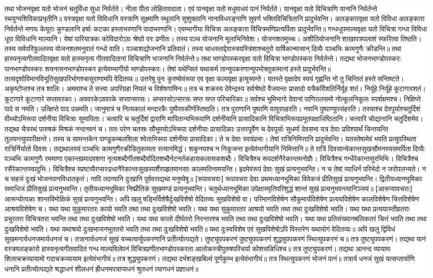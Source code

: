 तथा भोजनवृक्षा यतो भोजनं चतुर्विधा सुधा निर्वर्तते। नीला पीता लोहितावदाता। एवं पानवृक्षा यतो मधुमाधवं पानं निर्वर्तते। यानवृक्षा यतो विचित्राणि यानानि निर्वर्तन्ते रथयुग्मशिविकाप्रभृतीनि॥ वस्त्रवृक्षा यतो विविधानि वस्त्राणि सूक्ष्माणि स्थूलानि सुशुक्लानि नानाविधरङ्गाणि सुवर्ण भक्तिविचित्रितानि प्रादुर्भवन्ति। अलङ्कारवृक्षा यतो विविधा अलङ्कारा निर्वर्तन्ते मणयः केयूराः कुण्डलानि हर्षाः कटका हस्ताभरणानि पादाभरणानि। एवम्भागीया विचित्रा अलङ्कारा विचित्रमणिप्रत्यर्पिताः प्रादुर्भवन्ति॥ गन्धधूपमाल्यवृक्षा यतो विचित्रा गन्धा विविधा धूपा विविधानि माल्यानि। येषां पारियात्रकः कोविदारोऽग्रः श्रेष्ठो वरः प्रणीतः। तस्य पञ्च योजनानि मूलाभिनिवेशः। योजनशतमुच्चः। अशीतियोजनानि शाखापत्रपलाशं स्फरित्वा तिष्ठति। तस्य सर्वपरिफुल्लस्य योजनशतमनुवातं गन्धो वाति। पञ्चाशद्योजनानि प्रतिवातं। तस्य चाधस्ताद्देवास्त्रयस्त्रिंशाश्चतुरो वार्षिकान्मासान् दिव्यैः पञ्चभिः कामगुणैः क्रीडन्ति॥ तथा हास्यनृत्यगीतवादितवृक्षा यतो हास्यनृत्य गीतवादितानां विचित्राणि भाजनानि निर्वर्तन्ते॥ तथा भाण्डोपस्करवृक्षा यतो विचित्रा भाण्डोपस्करा निर्वर्तन्ते। तद्यथा भोजनभाण्डोपस्करः पानभाण्डोपस्करः शयनासनभाण्डोपस्कर इत्येवम्भागीयो भाण्डोपस्करः। तेषां यथेप्सितं यथाकर्म तान्युपकरणान्युपभोक्तुकामानां हस्ते प्रादुर्भवन्ति॥
तत्सदृशोविमानविभूतिसुखपरिभोगश्चासुराणामपि वेदितव्यः॥
उत्तरेषु पुनः कुरुष्वेवंरूपा एव वृक्षा कल्पवृक्षा इत्युच्यन्ते। यतस्ते वृक्षादेव स्वयं गृह्णन्ति नो तु चिन्तितं हस्ते सन्तिष्टते। अकृष्टोप्तश्च तत्र शालिः। अममाश्च ते सत्त्वा अपरिग्रहा नियतं च विशेषगामिनः॥
तत्र च शक्रस्य देवेन्द्रस्य सर्वश्रेष्ठो वैजयन्तः प्रासादो यत्रैकविंशतिर्निर्यूह शतं। निर्यूहे निर्यूहे कूटागारशतं। कूटागारे कूटागारे सप्तावरकाः। अववरकेऽववरके सप्ताप्सरसः। अप्सरसोऽप्सरसः सप्त सप्त परिचारिकाः॥
सर्वश्च भूमिभागो देवानां पाणितलसमो नोत्कूलनिकूलः स्पर्शक्षमश्च। निक्षिप्ते पादे स नमति। उत्क्षिप्ते पाद उन्नमति। जानुमात्रं च नित्यकालं मन्दारकैः पुष्पैरवकीर्णस्तिष्ठति। तत्र पुराणानि पुष्पाणि वायुरपहरति। नवानि पुष्पाण्युपसंहरति।
तस्याश्च देवपुर्याश्चतुर्दिशं वीथ्योऽभिरूपा दर्शनीया विचित्राः सुमापिताः। चत्वारि च चतुर्दिशं द्वाराणि मापितान्यभिरूपाणि दर्शनीयानि प्रासादिकानि विचित्राभिरूपप्रभूतपक्षाधिष्ठितानि। चत्त्वारि चोद्यानानि चतुर्दिशमेव। तद्यथा चैत्ररथं पारुषकं मिश्रकं नन्दनवनं च। ततः परेण चतस्रः सौभूमयोऽभिरूपा दर्शनीयाः प्रासादिकाः उत्तरपूर्वेण च देवपूर्याः सुधर्मा देवसभा यत्र देवाः प्रविश्यार्थं चिन्तयन्ति तुलयन्त्युपपरीक्षन्ते। तस्य च सामन्तकेन पाण्डुकम्बलशिला श्वेताभिरूपा दर्शनीया प्रासादिका। ते च देवाः स्वयंप्रभाः। तेषां रात्रिनिमित्तानि प्रादुर्भवन्ति। यतस्तेषामेवं भवति प्रत्युपस्थिता रात्रिर्निर्यातो दिवसः। तद्यथालस्यं पञ्चभिः कामगुणैरक्रीडितुकामता स्त्यानमिद्धं। शकुनयश्च न निकूजन्त इत्येवंभागीयानि निमित्तानि॥
ते रात्रिं दिवसान्येकान्तसुखसौमनस्यसमर्पिता दिव्यैः पञ्चभिः कामगुणैः रममाणा एकान्तप्रमादवशगा नृत्यशब्दैर्गीतशब्दैर्वादितशब्दैर्नटनर्तकहासकलासकशब्दैः। विचित्रैश्च रूपदर्शनैरेकान्तमनोज्ञैः। विचित्रैश्च गन्धैरेकान्तसुरभिभिः। विचित्रैश्च रसैरेकान्तस्वादुभिः। विचित्रैश्च स्प्रष्टव्यैरप्सरःप्रधानैरेकान्तःसुखस्पर्शैरपहृतमानसाः कालमतिनामयन्ति। इदमेवंरूपं देवाः सुखं प्रत्यनुभवन्ति। न च तेषां व्याधिर्न परिभेदो न जरोपलभ्यते। न च सहजं दुःखं भोजनपानविधातकृतं। नापि तदन्यानि दुःखानि पूर्ववत्तद्यथा मनुष्येषु॥
[रूपावचराः]
रूपावचरा देवाः प्रथमध्यानभूमिका विवेकजं प्रीतिसुखं प्रत्यनुभवन्ति। द्वितीयध्यानभूमिकाः समाधिजं प्रीतिसुखं प्रत्यनुभवन्ति। तृतीयध्यानभूमिका निष्प्रीतिकं सुखमण्डं प्रत्यनुभवन्ति। चतुर्थध्यानभूमिका उपेक्षास्मृतिपरिशुद्धं शान्तं सुखं प्रत्यनुभवन्त्यानिञ्जयं॥
[आरूप्यावचराः]
आरूप्योत्पन्नाः शान्तविमोक्षिकं सुखं प्रत्यनुभवन्ति। अपि खलु षड्भिर्विशेषैर्दुःखविशेषो वेदितव्यः सुखविशेषो वा। परिमाणविशेषेण सौकुमार्यविशेषेण प्रत्ययविशेषेण कालविशेषेण चित्तविशेषेण आश्रयविशेषेण च। यथा यथा सुकुमारतरः कायो भवति तथा तथा दुःखविशेषो भवति। यथा यथा सुकुमारतर आश्रयो भवति तथा तथा दुःखविशेषो भवति। यथा यथा प्रत्ययास्तीव्रतराः प्रचुरतरा विचित्रतरा भवन्ति तथा तथा दुःखविशेषो भवति। यथा यथा कालो दीर्घतरो निरन्तरश्च भवति तथा तथा दुःखविशेषो भवति। यथा यथा प्रतिसंख्यानबलिकतरं चित्तं भवति तथा तथा दुःखविशेषो भवति। यथा यथाश्रयो दुःखभाजनभूततरो भवति तथा तथा दुःखविशेषो भवति॥
यथा दुःस्वविशेष एवं सुखविशेषोऽपि विस्तरेण यथायोगं वेदितव्यः॥ अपि खलु द्विविधं सुखमनार्यधनजमार्यधनजं च। तत्रानार्यधनजं सुखं यच्चत्वार्युपकरणानि प्रतीत्योत्पद्यते। तुष्ट्युपपकरणं पुष्ट्युपपकरणं शुद्ध्युपपकरणं स्थित्युपकरणं च॥
तत्र तुष्ट्युपपकरणं। तद्यथा यानं वस्त्रमलङ्कारो हास्यनृत्यगीतवादितं गन्ध माल्यविलेपनं विचित्रप्रणीतभाण्डोपस्करता आलोकस्त्रीपुरुषपरिचर्या कोशसन्निधिश्च॥
तत्र तुष्ट्युपकरणं। तद्यथा आनन्द व्यायामः शिलाचक्रव्यायामो गदाचक्रव्यायाम इत्येवंभागीयं॥
तत्र शुद्ध्युपकरणं। तद्यथा दर्भशङ्खबिल्वं पूर्णकुम्भ इत्येवंभागीयं॥
तत्र स्थित्युपकरणं भोजनं पानं॥
तत्रार्य धनजं सुखं यत्सप्तार्याणि धनानि प्रतीत्योत्पद्यते श्रद्धाधनं शीलधनं ह्रीधनमपत्राप्यधनं श्रुतधनं त्यागधनं प्रज्ञाधनं॥